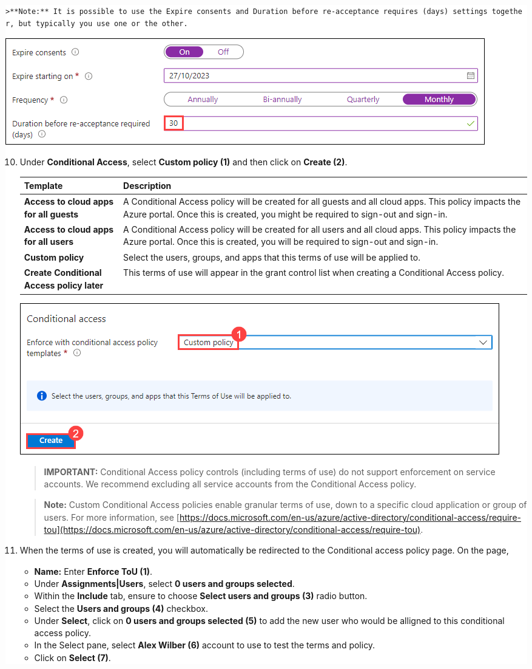     >**Note:** It is possible to use the Expire consents and Duration before re-acceptance requires (days) settings together, but typically you use one or the other.

   ![](./media/lab23-3-3.png)

10. Under **Conditional Access**, select **Custom policy (1)** and then click on **Create (2)**.

    | Template | Description |
    |---|---|
    | **Access to cloud apps for all guests** | A Conditional Access policy will be created for all guests and all cloud apps. This policy impacts the Azure portal. Once this is created, you might be required to sign-out and sign-in. | 
    |**Access to cloud apps for all users** | A Conditional Access policy will be created for all users and all cloud apps. This policy impacts the Azure portal. Once this is created, you will be required to sign-out and sign-in. |
    | **Custom policy** | Select the users, groups, and apps that this terms of use will be applied to. |
    | **Create Conditional Access policy later** | This terms of use will appear in the grant control list when creating a Conditional Access policy. |

    ![](./media/lab23-3-4.png)

    >**IMPORTANT:** Conditional Access policy controls (including terms of use) do not support enforcement on service accounts. We recommend excluding all service accounts from the Conditional Access policy.

    >**Note:** Custom Conditional Access policies enable granular terms of use, down to a specific cloud application or group of users. For more information, see [https://docs.microsoft.com/en-us/azure/active-directory/conditional-access/require-tou](https://docs.microsoft.com/en-us/azure/active-directory/conditional-access/require-tou).

11. When the terms of use is created, you will automatically be redirected to the Conditional access policy page. On the page,
    - **Name:** Enter **Enforce ToU (1)**.
    - Under **Assignments|Users**, select **0 users and groups selected**.
    - Within the **Include** tab, ensure to choose **Select users and groups (3)** radio button.
    - Select the **Users and groups (4)** checkbox.
    - Under **Select**, click on **0 users and groups selected (5)** to add the new user who would be alligned to this conditional access policy.
    - In the Select pane, select **Alex Wilber (6)** account to use to test the terms and policy.
    - Click on **Select (7)**.
